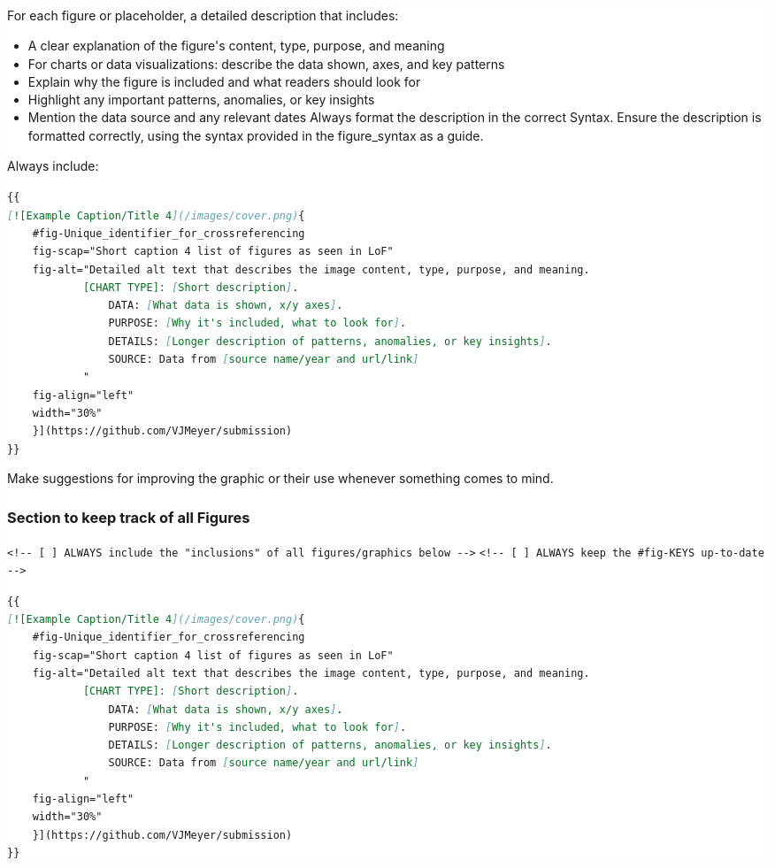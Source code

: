 For each figure or placeholder, a detailed description that includes:
   - A clear explanation of the figure's content, type, purpose, and meaning
   - For charts or data visualizations: describe the data shown, axes, and key patterns
   - Explain why the figure is included and what readers should look for
   - Highlight any important patterns, anomalies, or key insights
   - Mention the data source and any relevant dates
Always format the description in the correct Syntax.
Ensure the description is formatted correctly, using the syntax provided in the figure_syntax as a guide.

Always include:
```markdown
{{
[![Example Caption/Title 4](/images/cover.png){
    #fig-Unique_identifier_for_crossreferencing
    fig-scap="Short caption 4 list of figures as seen in LoF"
    fig-alt="Detailed alt text that describes the image content, type, purpose, and meaning.
            [CHART TYPE]: [Short description].
                DATA: [What data is shown, x/y axes].
                PURPOSE: [Why it's included, what to look for].
                DETAILS: [Longer description of patterns, anomalies, or key insights].
                SOURCE: Data from [source name/year and url/link]
            "
    fig-align="left"
    width="30%"
    }](https://github.com/VJMeyer/submission)
}}
```

Make suggestions for improving the graphic or their use whenever something comes to mind.


### Section to keep track of all Figures

`<!-- [ ] ALWAYS include the "inclusions" of all figures/graphics below -->`
`<!-- [ ] ALWAYS keep the #fig-KEYS up-to-date -->`

```markdown
{{
[![Example Caption/Title 4](/images/cover.png){
    #fig-Unique_identifier_for_crossreferencing
    fig-scap="Short caption 4 list of figures as seen in LoF"
    fig-alt="Detailed alt text that describes the image content, type, purpose, and meaning.
            [CHART TYPE]: [Short description].
                DATA: [What data is shown, x/y axes].
                PURPOSE: [Why it's included, what to look for].
                DETAILS: [Longer description of patterns, anomalies, or key insights].
                SOURCE: Data from [source name/year and url/link]
            "
    fig-align="left"
    width="30%"
    }](https://github.com/VJMeyer/submission)
}}

```


[^index-1]: Inlines notes are easier to write, since you don't have to pick an identifier and move down to type the note.
[^index-2]: Here is the footnote.
[^index-3]: Here's one with multiple blocks.
[^1]: This is a longer footnote with multiple paragraphs.